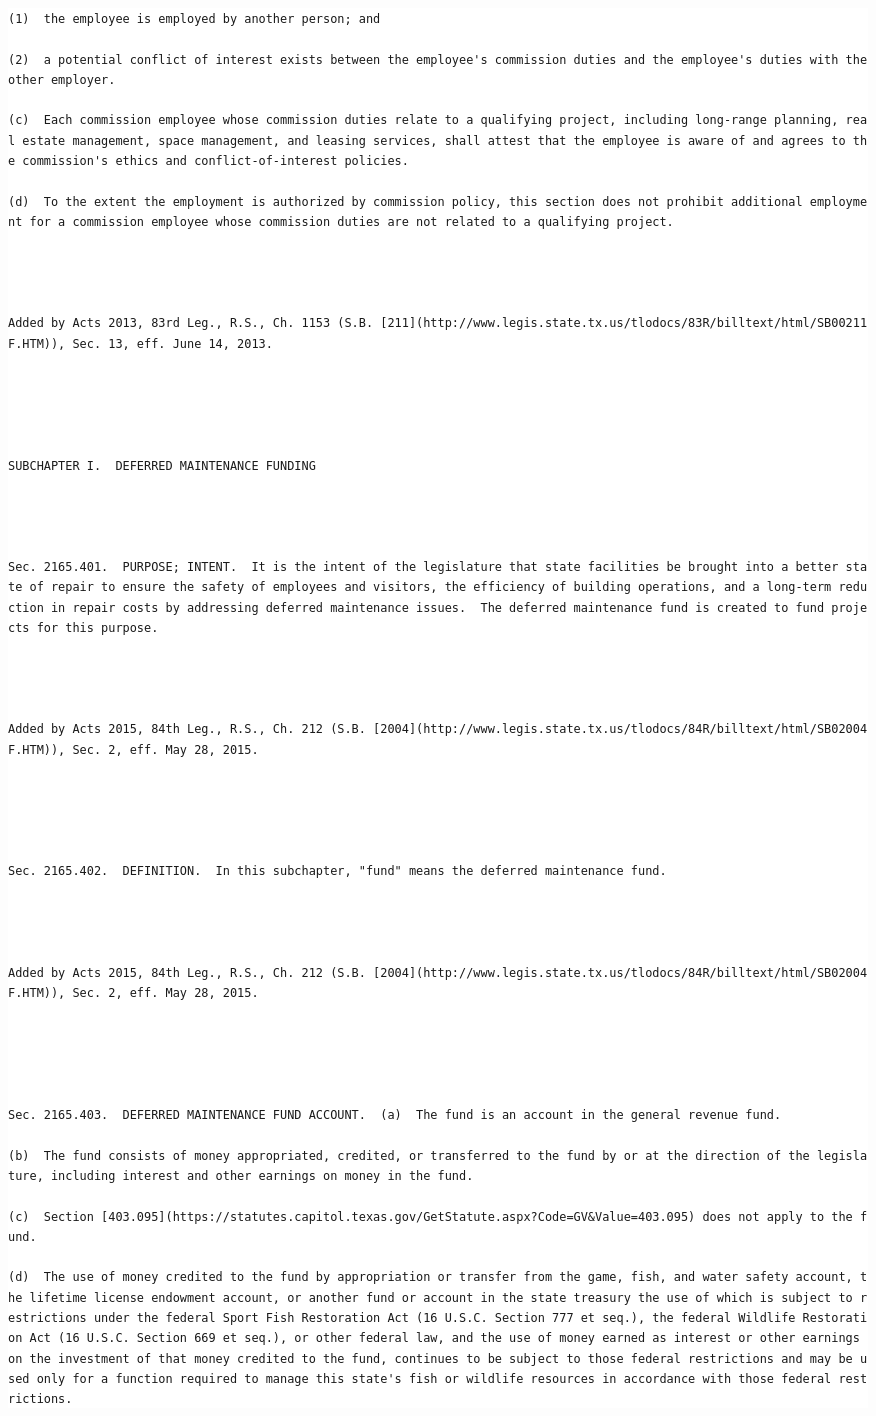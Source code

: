     (1)  the employee is employed by another person; and
    
    (2)  a potential conflict of interest exists between the employee's commission duties and the employee's duties with the other employer.
    
    (c)  Each commission employee whose commission duties relate to a qualifying project, including long-range planning, real estate management, space management, and leasing services, shall attest that the employee is aware of and agrees to the commission's ethics and conflict-of-interest policies.
    
    (d)  To the extent the employment is authorized by commission policy, this section does not prohibit additional employment for a commission employee whose commission duties are not related to a qualifying project.
    
    
    
    
    Added by Acts 2013, 83rd Leg., R.S., Ch. 1153 (S.B. [211](http://www.legis.state.tx.us/tlodocs/83R/billtext/html/SB00211F.HTM)), Sec. 13, eff. June 14, 2013.
    
    
    
    
    
    SUBCHAPTER I.  DEFERRED MAINTENANCE FUNDING
    
      
    
    
    Sec. 2165.401.  PURPOSE; INTENT.  It is the intent of the legislature that state facilities be brought into a better state of repair to ensure the safety of employees and visitors, the efficiency of building operations, and a long-term reduction in repair costs by addressing deferred maintenance issues.  The deferred maintenance fund is created to fund projects for this purpose.
    
    
    
    
    Added by Acts 2015, 84th Leg., R.S., Ch. 212 (S.B. [2004](http://www.legis.state.tx.us/tlodocs/84R/billtext/html/SB02004F.HTM)), Sec. 2, eff. May 28, 2015.
    
    
    
    
    
    Sec. 2165.402.  DEFINITION.  In this subchapter, "fund" means the deferred maintenance fund.
    
    
    
    
    Added by Acts 2015, 84th Leg., R.S., Ch. 212 (S.B. [2004](http://www.legis.state.tx.us/tlodocs/84R/billtext/html/SB02004F.HTM)), Sec. 2, eff. May 28, 2015.
    
    
    
    
    
    Sec. 2165.403.  DEFERRED MAINTENANCE FUND ACCOUNT.  (a)  The fund is an account in the general revenue fund.
    
    (b)  The fund consists of money appropriated, credited, or transferred to the fund by or at the direction of the legislature, including interest and other earnings on money in the fund.
    
    (c)  Section [403.095](https://statutes.capitol.texas.gov/GetStatute.aspx?Code=GV&Value=403.095) does not apply to the fund.
    
    (d)  The use of money credited to the fund by appropriation or transfer from the game, fish, and water safety account, the lifetime license endowment account, or another fund or account in the state treasury the use of which is subject to restrictions under the federal Sport Fish Restoration Act (16 U.S.C. Section 777 et seq.), the federal Wildlife Restoration Act (16 U.S.C. Section 669 et seq.), or other federal law, and the use of money earned as interest or other earnings on the investment of that money credited to the fund, continues to be subject to those federal restrictions and may be used only for a function required to manage this state's fish or wildlife resources in accordance with those federal restrictions.
    